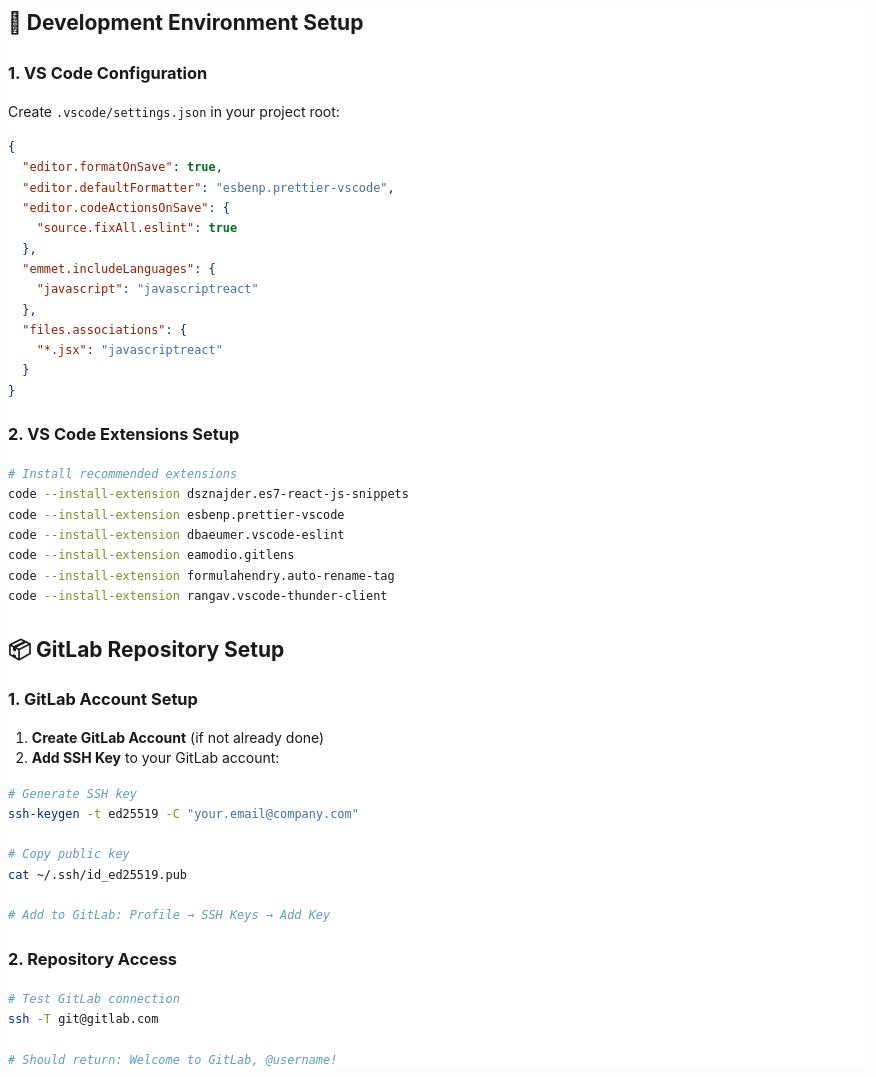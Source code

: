 ## 🔧 Development Environment Setup

### **1. VS Code Configuration**

Create `.vscode/settings.json` in your project root:
```json
{
  "editor.formatOnSave": true,
  "editor.defaultFormatter": "esbenp.prettier-vscode",
  "editor.codeActionsOnSave": {
    "source.fixAll.eslint": true
  },
  "emmet.includeLanguages": {
    "javascript": "javascriptreact"
  },
  "files.associations": {
    "*.jsx": "javascriptreact"
  }
}
```

### **2. VS Code Extensions Setup**
```bash
# Install recommended extensions
code --install-extension dsznajder.es7-react-js-snippets
code --install-extension esbenp.prettier-vscode
code --install-extension dbaeumer.vscode-eslint
code --install-extension eamodio.gitlens
code --install-extension formulahendry.auto-rename-tag
code --install-extension rangav.vscode-thunder-client
```

## 📦 GitLab Repository Setup

### **1. GitLab Account Setup**
1. **Create GitLab Account** (if not already done)
2. **Add SSH Key** to your GitLab account:
```bash
# Generate SSH key
ssh-keygen -t ed25519 -C "your.email@company.com"

# Copy public key
cat ~/.ssh/id_ed25519.pub

# Add to GitLab: Profile → SSH Keys → Add Key
```

### **2. Repository Access**
```bash
# Test GitLab connection
ssh -T git@gitlab.com

# Should return: Welcome to GitLab, @username!
```
